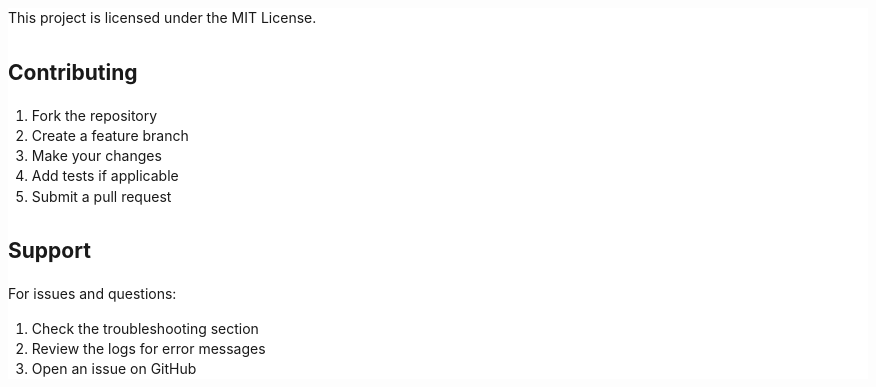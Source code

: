 This project is licensed under the MIT License.

## Contributing

1. Fork the repository
2. Create a feature branch
3. Make your changes
4. Add tests if applicable
5. Submit a pull request

## Support

For issues and questions:
1. Check the troubleshooting section
2. Review the logs for error messages
3. Open an issue on GitHub
